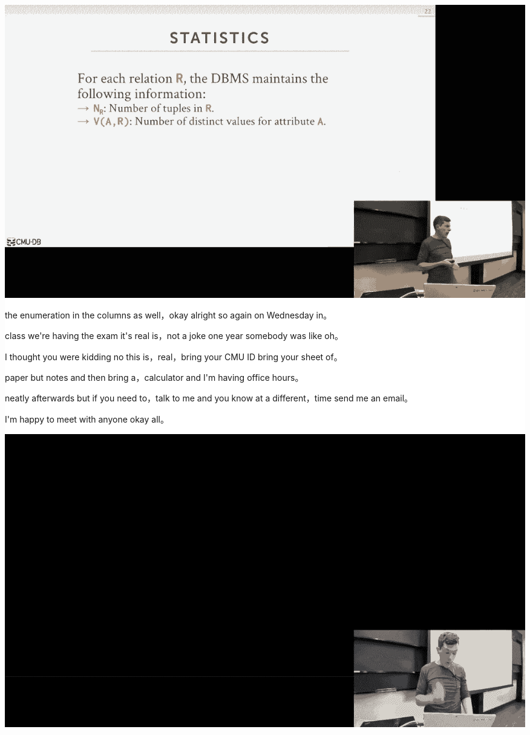![](img/ba43ece818fdc1be98591e4f73e14716_7.png)

the enumeration in the columns as well，okay alright so again on Wednesday in。

class we're having the exam it's real is，not a joke one year somebody was like oh。

I thought you were kidding no this is，real，bring your CMU ID bring your sheet of。

paper but notes and then bring a，calculator and I'm having office hours。

neatly afterwards but if you need to，talk to me and you know at a different，time send me an email。

I'm happy to meet with anyone okay all。

![](img/ba43ece818fdc1be98591e4f73e14716_9.png)
